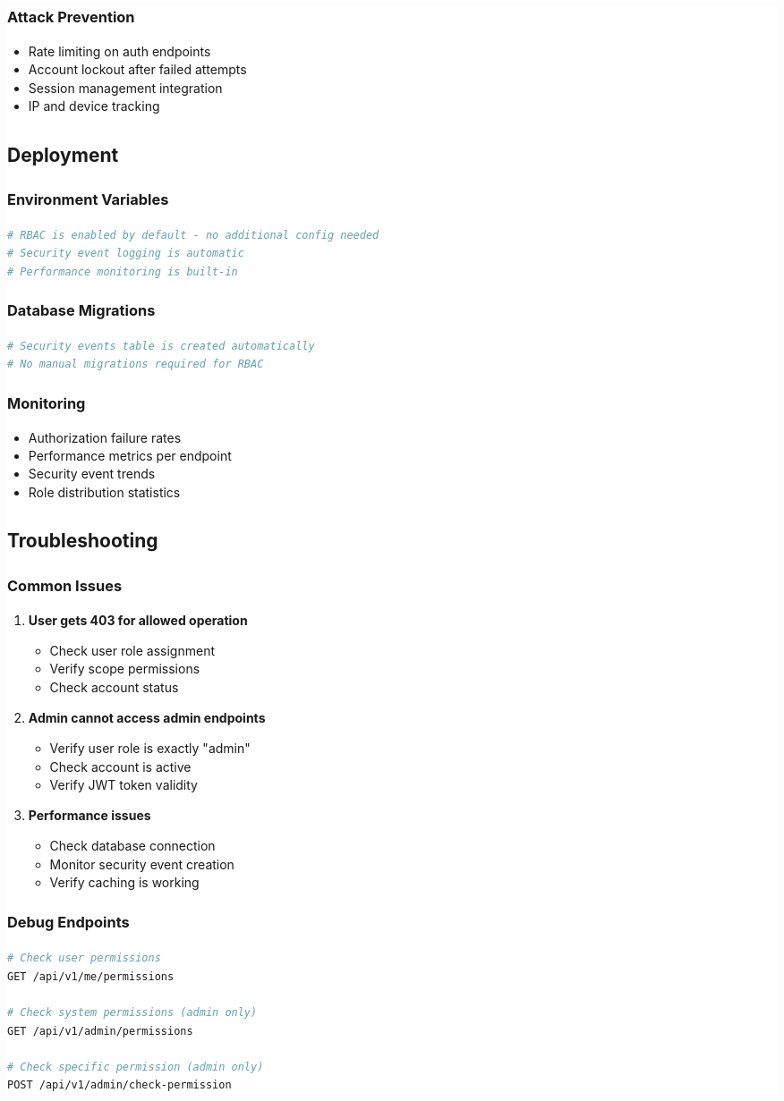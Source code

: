 ### Attack Prevention
- Rate limiting on auth endpoints
- Account lockout after failed attempts
- Session management integration
- IP and device tracking

## Deployment

### Environment Variables
```bash
# RBAC is enabled by default - no additional config needed
# Security event logging is automatic
# Performance monitoring is built-in
```

### Database Migrations
```bash
# Security events table is created automatically
# No manual migrations required for RBAC
```

### Monitoring
- Authorization failure rates
- Performance metrics per endpoint
- Security event trends
- Role distribution statistics

## Troubleshooting

### Common Issues

1. **User gets 403 for allowed operation**
   - Check user role assignment
   - Verify scope permissions
   - Check account status

2. **Admin cannot access admin endpoints**
   - Verify user role is exactly "admin"
   - Check account is active
   - Verify JWT token validity

3. **Performance issues**
   - Check database connection
   - Monitor security event creation
   - Verify caching is working

### Debug Endpoints

```bash
# Check user permissions
GET /api/v1/me/permissions

# Check system permissions (admin only)
GET /api/v1/admin/permissions

# Check specific permission (admin only)
POST /api/v1/admin/check-permission
```
